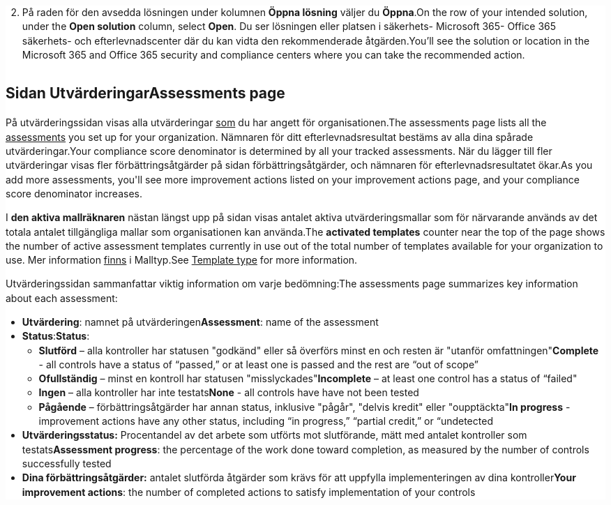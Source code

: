 2. <span data-ttu-id="b054d-351">På raden för den avsedda lösningen under kolumnen **Öppna lösning** väljer du **Öppna**.</span><span class="sxs-lookup"><span data-stu-id="b054d-351">On the row of your intended solution, under the **Open solution** column, select **Open**.</span></span> <span data-ttu-id="b054d-352">Du ser lösningen eller platsen i säkerhets- Microsoft 365- Office 365 säkerhets- och efterlevnadscenter där du kan vidta den rekommenderade åtgärden.</span><span class="sxs-lookup"><span data-stu-id="b054d-352">You’ll see the solution or location in the Microsoft 365 and Office 365 security and compliance centers where you can take the recommended action.</span></span>

## <a name="assessments-page"></a><span data-ttu-id="b054d-353">Sidan Utvärderingar</span><span class="sxs-lookup"><span data-stu-id="b054d-353">Assessments page</span></span>

<span data-ttu-id="b054d-354">På utvärderingssidan visas alla utvärderingar [som](compliance-manager-assessments.md) du har angett för organisationen.</span><span class="sxs-lookup"><span data-stu-id="b054d-354">The assessments page lists all the [assessments](compliance-manager-assessments.md) you set up for your organization.</span></span> <span data-ttu-id="b054d-355">Nämnaren för ditt efterlevnadsresultat bestäms av alla dina spårade utvärderingar.</span><span class="sxs-lookup"><span data-stu-id="b054d-355">Your compliance score denominator is determined by all your tracked assessments.</span></span> <span data-ttu-id="b054d-356">När du lägger till fler utvärderingar visas fler förbättringsåtgärder på sidan förbättringsåtgärder, och nämnaren för efterlevnadsresultatet ökar.</span><span class="sxs-lookup"><span data-stu-id="b054d-356">As you add more assessments, you'll see more improvement actions listed on your improvement actions page, and your compliance score denominator increases.</span></span>

<span data-ttu-id="b054d-357">I **den aktiva mallräknaren** nästan längst upp på sidan visas antalet aktiva utvärderingsmallar som för närvarande används av det totala antalet tillgängliga mallar som organisationen kan använda.</span><span class="sxs-lookup"><span data-stu-id="b054d-357">The **activated templates** counter near the top of the page shows the number of active assessment templates currently in use out of the total number of templates available for your organization to use.</span></span> <span data-ttu-id="b054d-358">Mer information [finns](compliance-manager-templates.md#template-types-included-and-premium-active-and-inactive) i Malltyp.</span><span class="sxs-lookup"><span data-stu-id="b054d-358">See [Template type](compliance-manager-templates.md#template-types-included-and-premium-active-and-inactive) for more information.</span></span>

<span data-ttu-id="b054d-359">Utvärderingssidan sammanfattar viktig information om varje bedömning:</span><span class="sxs-lookup"><span data-stu-id="b054d-359">The assessments page summarizes key information about each assessment:</span></span>

- <span data-ttu-id="b054d-360">**Utvärdering**: namnet på utvärderingen</span><span class="sxs-lookup"><span data-stu-id="b054d-360">**Assessment**: name of the assessment</span></span>
- <span data-ttu-id="b054d-361">**Status**:</span><span class="sxs-lookup"><span data-stu-id="b054d-361">**Status**:</span></span>
    - <span data-ttu-id="b054d-362">**Slutförd** – alla kontroller har statusen "godkänd" eller så överförs minst en och resten är "utanför omfattningen"</span><span class="sxs-lookup"><span data-stu-id="b054d-362">**Complete** -  all controls have a status of “passed,” or at least one is passed and the rest are “out of scope”</span></span>
    - <span data-ttu-id="b054d-363">**Ofullständig** – minst en kontroll har statusen "misslyckades"</span><span class="sxs-lookup"><span data-stu-id="b054d-363">**Incomplete** – at least one control has a status of “failed"</span></span>
    - <span data-ttu-id="b054d-364">**Ingen** – alla kontroller har inte testats</span><span class="sxs-lookup"><span data-stu-id="b054d-364">**None** - all controls have have not been tested</span></span>
    - <span data-ttu-id="b054d-365">**Pågående** – förbättringsåtgärder har annan status, inklusive "pågår", "delvis kredit" eller "oupptäckta"</span><span class="sxs-lookup"><span data-stu-id="b054d-365">**In progress** - improvement actions have any other status, including “in progress,” “partial credit,” or “undetected</span></span>
- <span data-ttu-id="b054d-366">**Utvärderingsstatus:** Procentandel av det arbete som utförts mot slutförande, mätt med antalet kontroller som testats</span><span class="sxs-lookup"><span data-stu-id="b054d-366">**Assessment progress**: the percentage of the work done toward completion, as measured by the number of controls successfully tested</span></span>
- <span data-ttu-id="b054d-367">**Dina förbättringsåtgärder:** antalet slutförda åtgärder som krävs för att uppfylla implementeringen av dina kontroller</span><span class="sxs-lookup"><span data-stu-id="b054d-367">**Your improvement actions**: the number of completed actions to satisfy implementation of your controls</span></span>